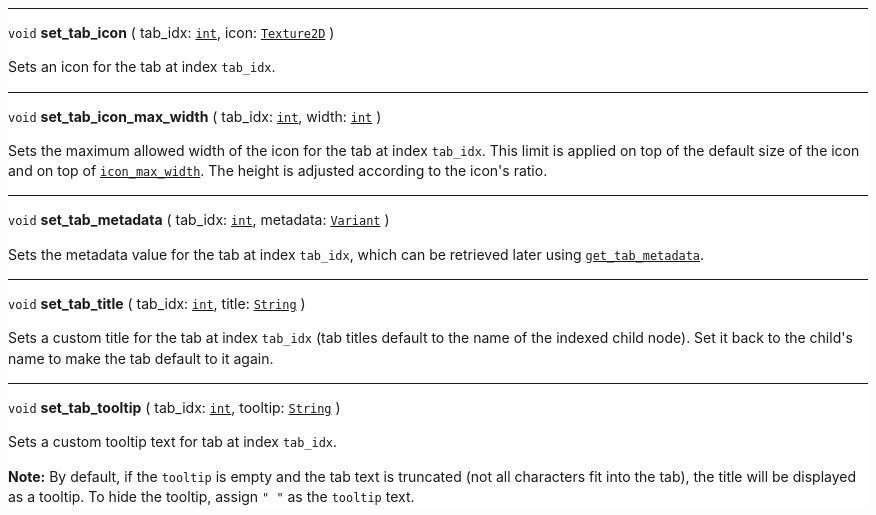 

---

<div id="_class_tabcontainer_method_set_tab_icon"></div>

`void` **set_tab_icon** ( tab_idx: [`int`](class_int.md), icon: [`Texture2D`](class_texture2d.md) )<div id="class_tabcontainer_method_set_tab_icon"></div>

Sets an icon for the tab at index `tab_idx`.



---

<div id="_class_tabcontainer_method_set_tab_icon_max_width"></div>

`void` **set_tab_icon_max_width** ( tab_idx: [`int`](class_int.md), width: [`int`](class_int.md) )<div id="class_tabcontainer_method_set_tab_icon_max_width"></div>

Sets the maximum allowed width of the icon for the tab at index `tab_idx`. This limit is applied on top of the default size of the icon and on top of [`icon_max_width`](class_tabcontainer.md#class_tabcontainer_theme_constant_icon_max_width). The height is adjusted according to the icon's ratio.



---

<div id="_class_tabcontainer_method_set_tab_metadata"></div>

`void` **set_tab_metadata** ( tab_idx: [`int`](class_int.md), metadata: [`Variant`](class_variant.md) )<div id="class_tabcontainer_method_set_tab_metadata"></div>

Sets the metadata value for the tab at index `tab_idx`, which can be retrieved later using [`get_tab_metadata`](class_tabcontainer.md#class_tabcontainer_method_get_tab_metadata).



---

<div id="_class_tabcontainer_method_set_tab_title"></div>

`void` **set_tab_title** ( tab_idx: [`int`](class_int.md), title: [`String`](class_string.md) )<div id="class_tabcontainer_method_set_tab_title"></div>

Sets a custom title for the tab at index `tab_idx` (tab titles default to the name of the indexed child node). Set it back to the child's name to make the tab default to it again.



---

<div id="_class_tabcontainer_method_set_tab_tooltip"></div>

`void` **set_tab_tooltip** ( tab_idx: [`int`](class_int.md), tooltip: [`String`](class_string.md) )<div id="class_tabcontainer_method_set_tab_tooltip"></div>

Sets a custom tooltip text for tab at index `tab_idx`.

 **Note:** By default, if the `tooltip` is empty and the tab text is truncated (not all characters fit into the tab), the title will be displayed as a tooltip. To hide the tooltip, assign `" "` as the `tooltip` text.

